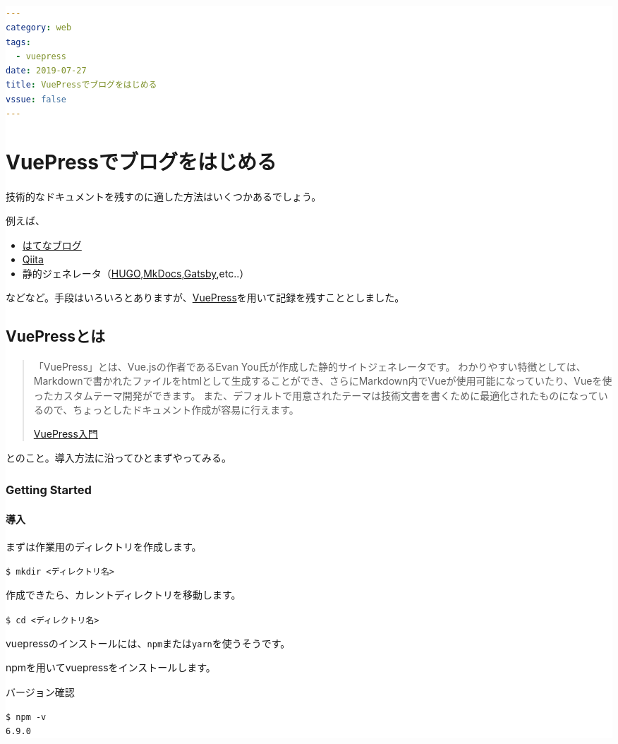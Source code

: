 ```yaml
---
category: web
tags:
  - vuepress
date: 2019-07-27
title: VuePressでブログをはじめる
vssue: false
---
```


# VuePressでブログをはじめる

技術的なドキュメントを残すのに適した方法はいくつかあるでしょう。

例えば、

* [はてなブログ](https://hatenablog.com/)
* [Qiita](https://qiita.com/)
* 静的ジェネレータ（[HUGO](https://gohugo.io/),[MkDocs](https://www.mkdocs.org/),[Gatsby](https://www.gatsbyjs.org/),etc..）

などなど。手段はいろいろとありますが、[VuePress](https://vuepress.vuejs.org/)を用いて記録を残すこととしました。



## VuePressとは

>「VuePress」とは、Vue.jsの作者であるEvan You氏が作成した静的サイトジェネレータです。
>わかりやすい特徴としては、Markdownで書かれたファイルをhtmlとして生成することができ、さらにMarkdown内でVueが使用可能になっていたり、Vueを使ったカスタムテーマ開発ができます。
>また、デフォルトで用意されたテーマは技術文書を書くために最適化されたものになっているので、ちょっとしたドキュメント作成が容易に行えます。
>
>[VuePress入門](https://www.nxworld.net/services-resource/hello-vuepress.html)

とのこと。導入方法に沿ってひとまずやってみる。

### Getting Started

#### 導入

まずは作業用のディレクトリを作成します。

    $ mkdir <ディレクトリ名>

作成できたら、カレントディレクトリを移動します。

    $ cd <ディレクトリ名>

vuepressのインストールには、`npm`または`yarn`を使うそうです。

npmを用いてvuepressをインストールします。

バージョン確認

    $ npm -v
    6.9.0
